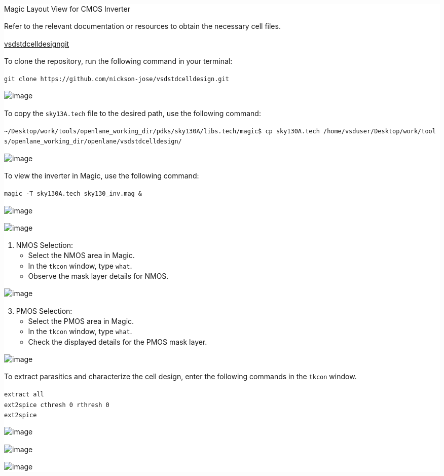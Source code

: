 Magic Layout View for CMOS Inverter

Refer to the relevant documentation or resources to obtain the necessary cell files.

[vsdstdcelldesigngit](https://github.com/nickson-jose/vsdstdcelldesign.git)

To clone the repository, run the following command in your terminal:

`git clone https://github.com/nickson-jose/vsdstdcelldesign.git`

![image](https://github.com/user-attachments/assets/6b2c07e2-e2a9-4865-b1fe-2617e6823afa)

To copy the `sky13A.tech` file to the desired path, use the following command:

`~/Desktop/work/tools/openlane_working_dir/pdks/sky130A/libs.tech/magic$ cp sky130A.tech /home/vsduser/Desktop/work/tools/openlane_working_dir/openlane/vsdstdcelldesign/`

![image](https://github.com/user-attachments/assets/0e230be6-e209-4f91-95bd-017edd099909)


To view the inverter in Magic, use the following command:

`magic -T sky130A.tech sky130_inv.mag &`

![image](https://github.com/user-attachments/assets/d7370a24-9157-4878-93ac-96f5aa7dbee6)

![image](https://github.com/user-attachments/assets/baacc65b-ca3e-4c99-8a13-235abae38669)


1. NMOS Selection:
   - Select the NMOS area in Magic.
   - In the `tkcon` window, type `what`.
   - Observe the mask layer details for NMOS.

![image](https://github.com/user-attachments/assets/8ccd8aeb-9034-47ad-959e-affa7deeda32)


3. PMOS Selection:
   - Select the PMOS area in Magic.
   - In the `tkcon` window, type `what`.
   - Check the displayed details for the PMOS mask layer.

![image](https://github.com/user-attachments/assets/e0b7a07d-0eaf-48b6-b86a-3c4389d6b8e5)


To extract parasitics and characterize the cell design, enter the following commands in the `tkcon` window.

    extract all
    ext2spice cthresh 0 rthresh 0
    ext2spice

![image](https://github.com/user-attachments/assets/c10fad32-d644-481d-ba57-f85688bdd804)

![image](https://github.com/user-attachments/assets/404b76eb-89e7-4119-bf92-4d619c2ddaaa)

![image](https://github.com/user-attachments/assets/d6185efd-df86-4368-9cbf-692e7a7b3618)
